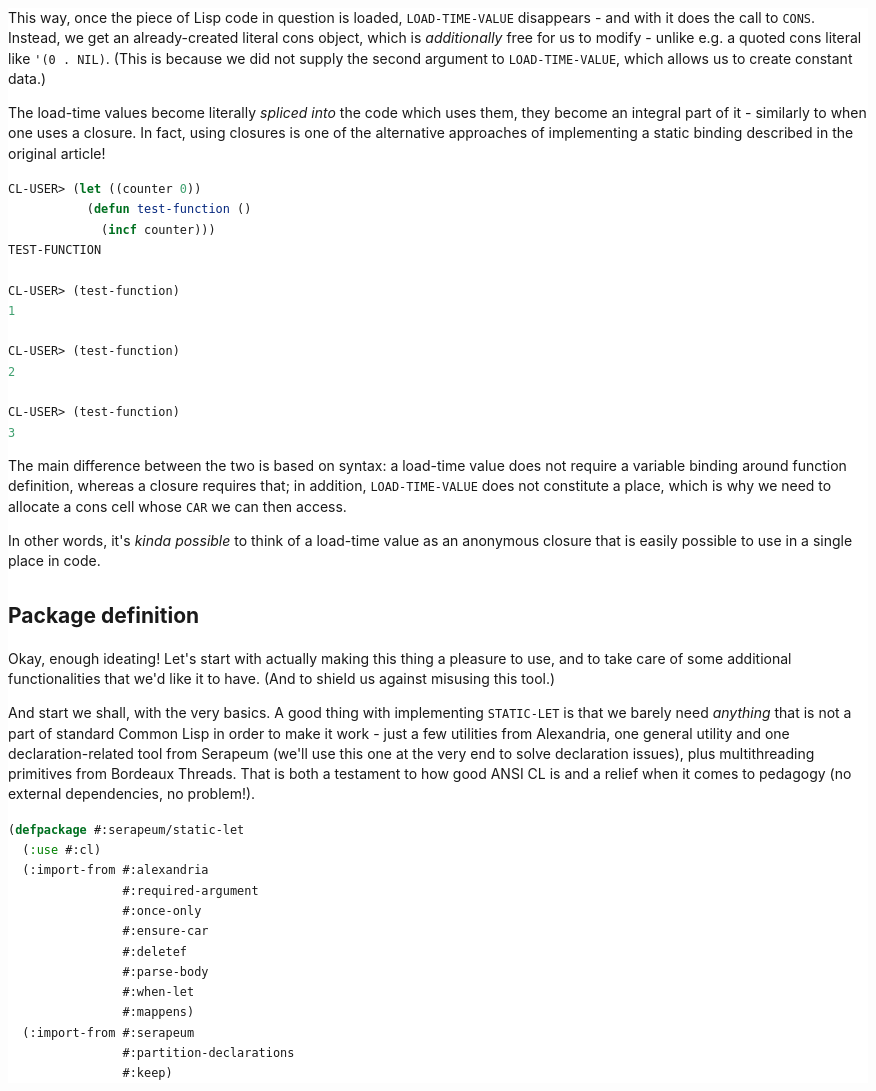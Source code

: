 This way, once the piece of Lisp code in question is loaded, `LOAD-TIME-VALUE` disappears - and with it does the call to `CONS`. Instead, we get an already-created literal cons object, which is *additionally* free for us to modify - unlike e.g. a quoted cons literal like `'(0 . NIL)`. (This is because we did not supply the second argument to `LOAD-TIME-VALUE`, which allows us to create constant data.)

The load-time values become literally *spliced into* the code which uses them, they become an integral part of it - similarly to when one uses a closure. In fact, using closures is one of the alternative approaches of implementing a static binding described in the original article!

```lisp
CL-USER> (let ((counter 0))
           (defun test-function ()
             (incf counter)))
TEST-FUNCTION

CL-USER> (test-function)
1

CL-USER> (test-function)
2

CL-USER> (test-function)
3
```

The main difference between the two is based on syntax: a load-time value does not require a variable binding around function definition, whereas a closure requires that; in addition, `LOAD-TIME-VALUE` does not constitute a place, which is why we need to allocate a cons cell whose `CAR` we can then access.

In other words, it's *kinda possible* to think of a load-time value as an anonymous closure that is easily possible to use in a single place in code.

## Package definition

Okay, enough ideating! Let's start with actually making this thing a pleasure to use, and to take care of some additional functionalities that we'd like it to have. (And to shield us against misusing this tool.)

And start we shall, with the very basics. A good thing with implementing `STATIC-LET` is that we barely need *anything* that is not a part of standard Common Lisp in order to make it work - just a few utilities from Alexandria, one general utility and one declaration-related tool from Serapeum (we'll use this one at the very end to solve declaration issues), plus multithreading primitives from Bordeaux Threads. That is both a testament to how good ANSI CL is and a relief when it comes to pedagogy (no external dependencies, no problem!).

```lisp
(defpackage #:serapeum/static-let
  (:use #:cl)
  (:import-from #:alexandria
                #:required-argument
                #:once-only
                #:ensure-car
                #:deletef
                #:parse-body
                #:when-let
                #:mappens)
  (:import-from #:serapeum
                #:partition-declarations
                #:keep)
```
